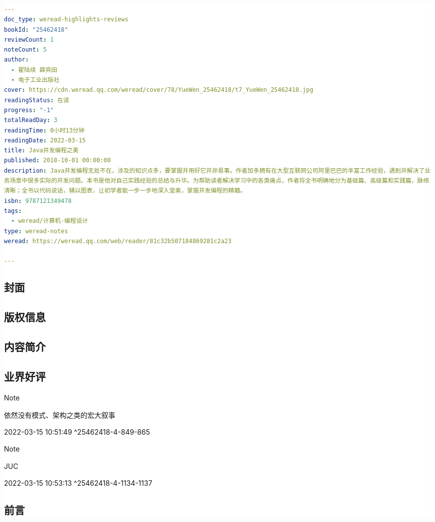 ```yaml
---
doc_type: weread-highlights-reviews
bookId: "25462418"
reviewCount: 1
noteCount: 5
author:
  - 翟陆续 薛宾田
  - 电子工业出版社
cover: https://cdn.weread.qq.com/weread/cover/78/YueWen_25462418/t7_YueWen_25462418.jpg
readingStatus: 在读
progress: "-1"
totalReadDay: 3
readingTime: 0小时13分钟
readingDate: 2022-03-15
title: Java并发编程之美
published: 2018-10-01 00:00:00
description: Java并发编程无处不在，涉及的知识点多，要掌握并用好它并非易事。作者加多拥有在大型互联网公司阿里巴巴的丰富工作经验，遇到并解决了业务场景中很多实际的并发问题。本书是他对自己实践经验的总结与升华。为帮助读者解决学习中的各类痛点，作者将全书明确地分为基础篇、高级篇和实践篇，脉络清晰；全书以代码说话，辅以图表，让初学者能一步一步地深入堂奥，掌握并发编程的精髓。
isbn: 9787121349478
tags:
  - weread/计算机-编程设计
type: weread-notes
weread: https://weread.qq.com/web/reader/81c32b507184869281c2a23

---
```



## 封面

## 版权信息

## 内容简介

## 业界好评

> [!NOTE] 
> 依然没有模式、架构之类的宏大叙事
> 
> 2022-03-15 10:51:49 ^25462418-4-849-865

> [!NOTE] 
> JUC
> 
> 2022-03-15 10:53:13 ^25462418-4-1134-1137

## 前言

